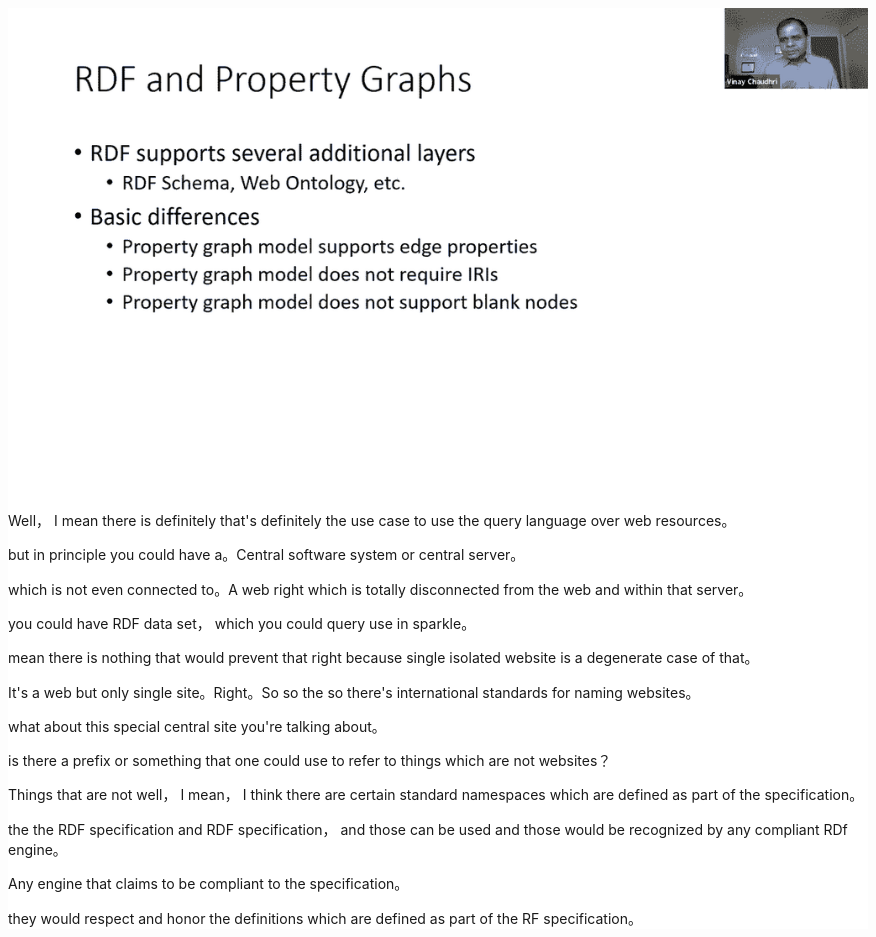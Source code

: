 ![](img/c32202ce9980dd52e9f16212b5619ce0_51.png)

Well， I mean there is definitely that's definitely the use case to use the query language over web resources。

 but in principle you could have a。Central software system or central server。

 which is not even connected to。A web right which is totally disconnected from the web and within that server。

 you could have RDF data set， which you could query use in sparkle。

mean there is nothing that would prevent that right because single isolated website is a degenerate case of that。

It's a web but only single site。Right。So so the so there's international standards for naming websites。

 what about this special central site you're talking about。

 is there a prefix or something that one could use to refer to things which are not websites？

Things that are not well， I mean， I think there are certain standard namespaces which are defined as part of the specification。

 the the RDF specification and RDF specification， and those can be used and those would be recognized by any compliant RDf engine。

Any engine that claims to be compliant to the specification。

 they would respect and honor the definitions which are defined as part of the RF specification。

